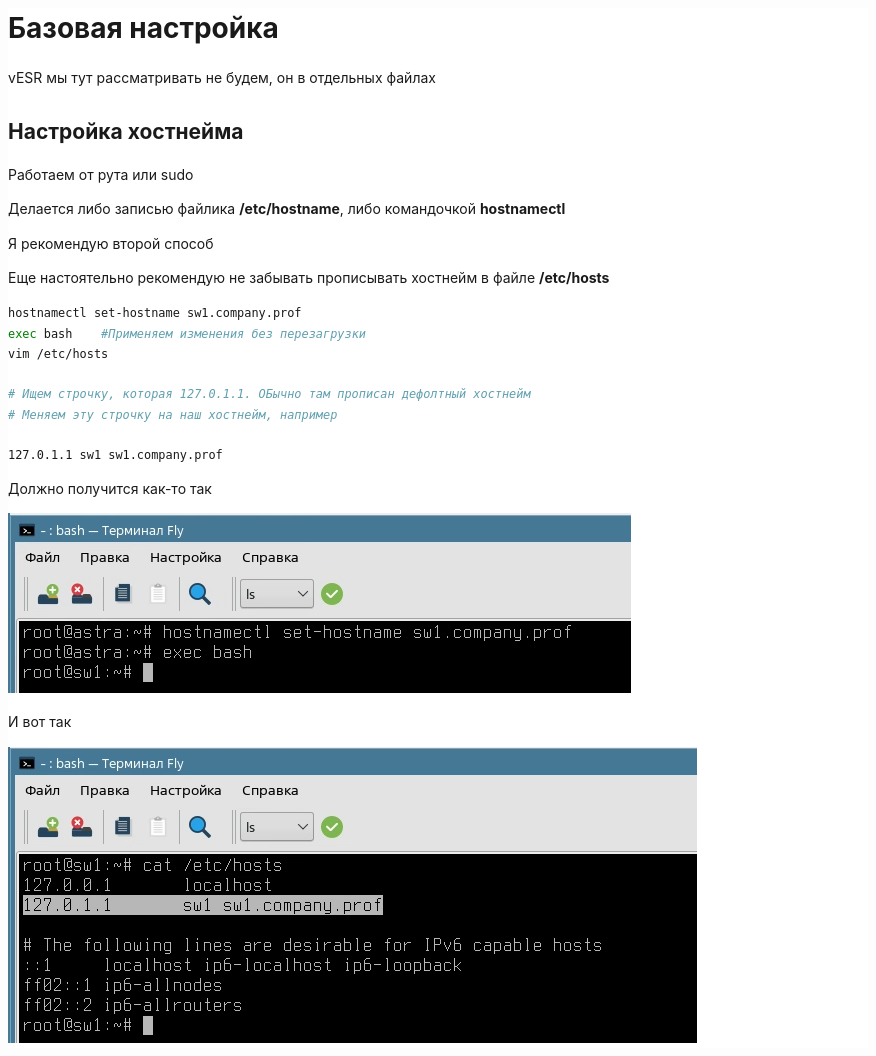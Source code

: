# Базовая настройка

vESR мы тут рассматривать не будем, он в отдельных файлах

## Настройка хостнейма

Работаем от рута или sudo

Делается либо записью файлика **/etc/hostname**, либо командочкой **hostnamectl**

Я рекомендую второй способ

Еще настоятельно рекомендую не забывать прописывать хостнейм в файле **/etc/hosts**

```bash
hostnamectl set-hostname sw1.company.prof
exec bash    #Применяем изменения без перезагрузки
vim /etc/hosts

# Ищем строчку, которая 127.0.1.1. ОБычно там прописан дефолтный хостнейм
# Меняем эту строчку на наш хостнейм, например

127.0.1.1 sw1 sw1.company.prof
```

Должно получится как-то так

![Alt text](image.png)

И вот так

![Alt text](image-1.png)
